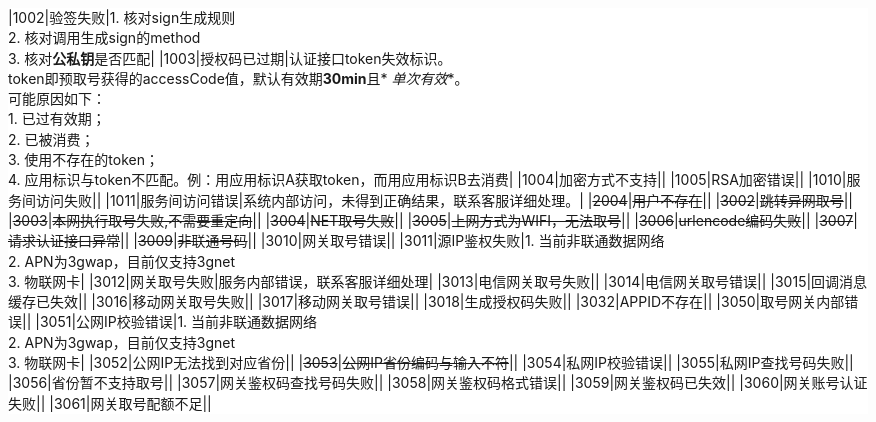 |1002|验签失败|1\. 核对sign生成规则<br>2\. 核对调用生成sign的method<br>3\. 核对**公私钥**是否匹配|
|1003|授权码已过期|认证接口token失效标识。<br>token即预取号获得的accessCode值，默认有效期**30min**且*
*单次有效**。<br>可能原因如下：<br>1\. 已过有效期；<br>2\. 已被消费；<br>3\. 使用不存在的token；<br>4\.
应用标识与token不匹配。例：用应用标识A获取token，而用应用标识B去消费|
|1004|加密方式不支持||
|1005|RSA加密错误||
|1010|服务间访问失败||
|1011|服务间访问错误|系统内部访问，未得到正确结果，联系客服详细处理。|
|~~2004~~|~~用户不存在~~||
|~~3002~~|~~跳转异网取号~~||
|~~3003~~|~~本网执行取号失败,不需要重定向~~||
|~~3004~~|~~NET取号失败~~||
|~~3005~~|~~上网方式为WIFI，无法取号~~||
|~~3006~~|~~urlencode编码失败~~||
|~~3007~~|~~请求认证接口异常~~||
|~~3009~~|~~非联通号码~~||
|3010|网关取号错误||
|3011|源IP鉴权失败|1\. 当前非联通数据网络<br>2\. APN为3gwap，目前仅支持3gnet<br>3\. 物联网卡|
|3012|网关取号失败|服务内部错误，联系客服详细处理|
|3013|电信网关取号失败||
|3014|电信网关取号错误||
|3015|回调消息缓存已失效||
|3016|移动网关取号失败||
|3017|移动网关取号错误||
|3018|生成授权码失败||
|3032|APPID不存在||
|3050|取号网关内部错误||
|3051|公网IP校验错误|1\. 当前非联通数据网络<br>2\. APN为3gwap，目前仅支持3gnet<br>3\. 物联网卡|
|3052|公网IP无法找到对应省份||
|~~3053~~|~~公网IP省份编码与输入不符~~||
|3054|私网IP校验错误||
|3055|私网IP查找号码失败||
|3056|省份暂不支持取号||
|3057|网关鉴权码查找号码失败||
|3058|网关鉴权码格式错误||
|3059|网关鉴权码已失效||
|3060|网关账号认证失败||
|3061|网关取号配额不足||